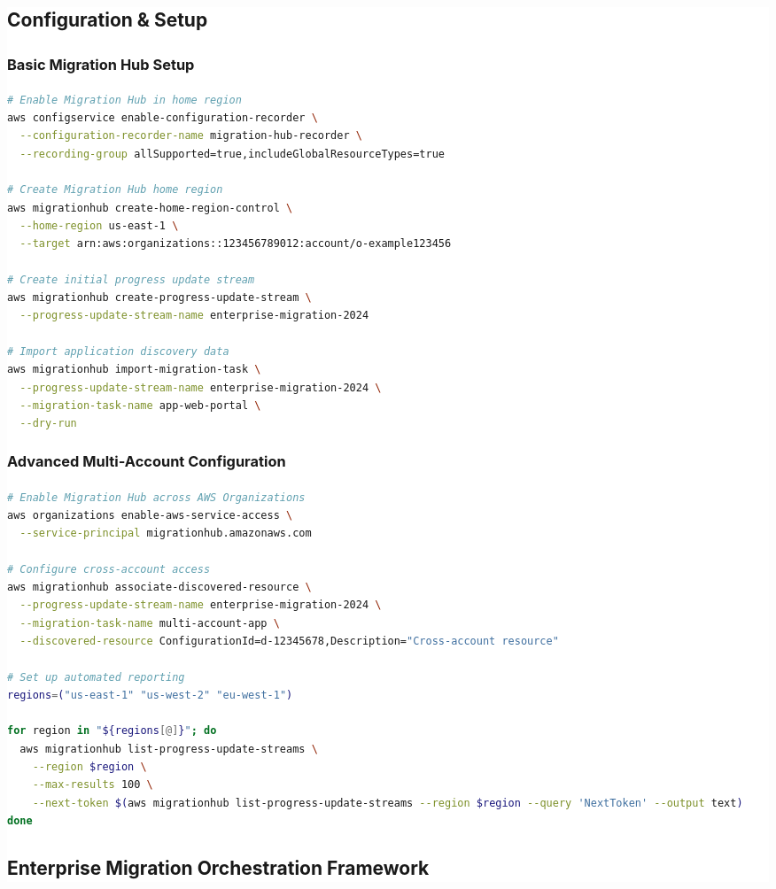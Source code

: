## Configuration & Setup

### Basic Migration Hub Setup
```bash
# Enable Migration Hub in home region
aws configservice enable-configuration-recorder \
  --configuration-recorder-name migration-hub-recorder \
  --recording-group allSupported=true,includeGlobalResourceTypes=true

# Create Migration Hub home region
aws migrationhub create-home-region-control \
  --home-region us-east-1 \
  --target arn:aws:organizations::123456789012:account/o-example123456

# Create initial progress update stream
aws migrationhub create-progress-update-stream \
  --progress-update-stream-name enterprise-migration-2024

# Import application discovery data
aws migrationhub import-migration-task \
  --progress-update-stream-name enterprise-migration-2024 \
  --migration-task-name app-web-portal \
  --dry-run
```

### Advanced Multi-Account Configuration
```bash
# Enable Migration Hub across AWS Organizations
aws organizations enable-aws-service-access \
  --service-principal migrationhub.amazonaws.com

# Configure cross-account access
aws migrationhub associate-discovered-resource \
  --progress-update-stream-name enterprise-migration-2024 \
  --migration-task-name multi-account-app \
  --discovered-resource ConfigurationId=d-12345678,Description="Cross-account resource"

# Set up automated reporting
regions=("us-east-1" "us-west-2" "eu-west-1")

for region in "${regions[@]}"; do
  aws migrationhub list-progress-update-streams \
    --region $region \
    --max-results 100 \
    --next-token $(aws migrationhub list-progress-update-streams --region $region --query 'NextToken' --output text)
done
```

## Enterprise Migration Orchestration Framework
